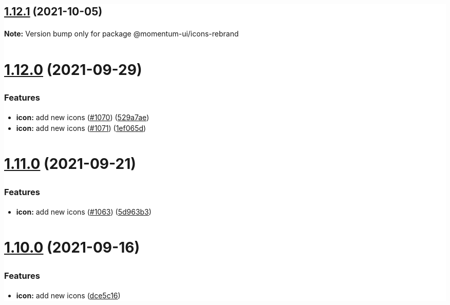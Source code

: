 

## [1.12.1](https://github.com/momentum-design/momentum-ui/compare/@momentum-ui/icons-rebrand@1.12.0...@momentum-ui/icons-rebrand@1.12.1) (2021-10-05)

**Note:** Version bump only for package @momentum-ui/icons-rebrand





# [1.12.0](https://github.com/momentum-design/momentum-ui/compare/@momentum-ui/icons-rebrand@1.11.0...@momentum-ui/icons-rebrand@1.12.0) (2021-09-29)


### Features

* **icon:** add new icons ([#1070](https://github.com/momentum-design/momentum-ui/issues/1070)) ([529a7ae](https://github.com/momentum-design/momentum-ui/commit/529a7ae3e63cd6874d1a784d75600b1ed39541e3))
* **icon:** add new icons ([#1071](https://github.com/momentum-design/momentum-ui/issues/1071)) ([1ef065d](https://github.com/momentum-design/momentum-ui/commit/1ef065dd3ec4af0deff57024531bb24628eaccb4))





# [1.11.0](https://github.com/momentum-design/momentum-ui/compare/@momentum-ui/icons-rebrand@1.10.0...@momentum-ui/icons-rebrand@1.11.0) (2021-09-21)


### Features

* **icon:** add new icons ([#1063](https://github.com/momentum-design/momentum-ui/issues/1063)) ([5d963b3](https://github.com/momentum-design/momentum-ui/commit/5d963b3b720c4b15e98b9bddd65c4ff9813b1616))





# [1.10.0](https://github.com/momentum-design/momentum-ui/compare/@momentum-ui/icons-rebrand@1.9.0...@momentum-ui/icons-rebrand@1.10.0) (2021-09-16)


### Features

* **icon:** add new icons ([dce5c16](https://github.com/momentum-design/momentum-ui/commit/dce5c16c686bc6967643095ee3992d33fb36e405))

